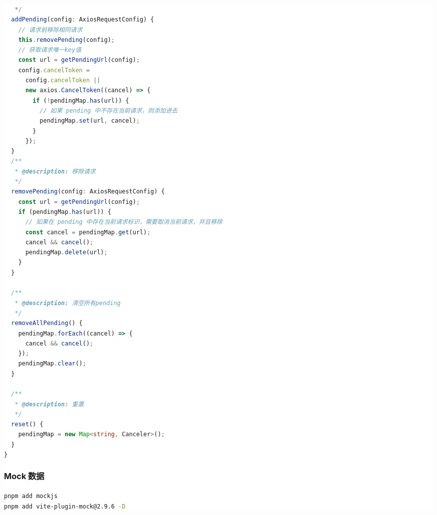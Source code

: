```ts
   */
  addPending(config: AxiosRequestConfig) {
    // 请求前移除相同请求
    this.removePending(config);
    // 获取请求唯一key值
    const url = getPendingUrl(config);
    config.cancelToken =
      config.cancelToken ||
      new axios.CancelToken((cancel) => {
        if (!pendingMap.has(url)) {
          // 如果 pending 中不存在当前请求，则添加进去
          pendingMap.set(url, cancel);
        }
      });
  }
  /**
   * @description: 移除请求
   */
  removePending(config: AxiosRequestConfig) {
    const url = getPendingUrl(config);
    if (pendingMap.has(url)) {
      // 如果在 pending 中存在当前请求标识，需要取消当前请求，并且移除
      const cancel = pendingMap.get(url);
      cancel && cancel();
      pendingMap.delete(url);
    }
  }

  /**
   * @description: 清空所有pending
   */
  removeAllPending() {
    pendingMap.forEach((cancel) => {
      cancel && cancel();
    });
    pendingMap.clear();
  }

  /**
   * @description: 重置
   */
  reset() {
    pendingMap = new Map<string, Canceler>();
  }
}
```

### Mock 数据

```bash
pnpm add mockjs
pnpm add vite-plugin-mock@2.9.6 -D
```
